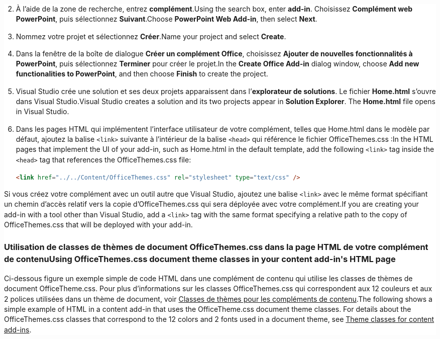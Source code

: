 2. <span data-ttu-id="a7fc4-154">À l’aide de la zone de recherche, entrez **complément**.</span><span class="sxs-lookup"><span data-stu-id="a7fc4-154">Using the search box, enter **add-in**.</span></span> <span data-ttu-id="a7fc4-155">Choisissez **Complément web PowerPoint**, puis sélectionnez **Suivant**.</span><span class="sxs-lookup"><span data-stu-id="a7fc4-155">Choose **PowerPoint Web Add-in**, then select **Next**.</span></span>

3. <span data-ttu-id="a7fc4-156">Nommez votre projet et sélectionnez **Créer**.</span><span class="sxs-lookup"><span data-stu-id="a7fc4-156">Name your project and select **Create**.</span></span>

3. <span data-ttu-id="a7fc4-157">Dans la fenêtre de la boîte de dialogue **Créer un complément Office**, choisissez **Ajouter de nouvelles fonctionnalités à PowerPoint**, puis sélectionnez **Terminer** pour créer le projet.</span><span class="sxs-lookup"><span data-stu-id="a7fc4-157">In the **Create Office Add-in** dialog window, choose **Add new functionalities to PowerPoint**, and then choose **Finish** to create the project.</span></span>

4. <span data-ttu-id="a7fc4-p112">Visual Studio crée une solution et ses deux projets apparaissent dans l’**explorateur de solutions**. Le fichier **Home.html** s’ouvre dans Visual Studio.</span><span class="sxs-lookup"><span data-stu-id="a7fc4-p112">Visual Studio creates a solution and its two projects appear in **Solution Explorer**. The **Home.html** file opens in Visual Studio.</span></span>

5. <span data-ttu-id="a7fc4-160">Dans les pages HTML qui implémentent l’interface utilisateur de votre complément, telles que Home.html dans le modèle par défaut, ajoutez la balise `<link>` suivante à l’intérieur de la balise `<head>` qui référence le fichier OfficeThemes.css :</span><span class="sxs-lookup"><span data-stu-id="a7fc4-160">In the HTML pages that implement the UI of your add-in, such as Home.html in the default template, add the following `<link>` tag inside the `<head>` tag that references the OfficeThemes.css file:</span></span>
    
    ```HTML
    <link href="../../Content/OfficeThemes.css" rel="stylesheet" type="text/css" />
    ```

<span data-ttu-id="a7fc4-161">Si vous créez votre complément avec un outil autre que Visual Studio, ajoutez une balise `<link>` avec le même format spécifiant un chemin d’accès relatif vers la copie d’OfficeThemes.css qui sera déployée avec votre complément.</span><span class="sxs-lookup"><span data-stu-id="a7fc4-161">If you are creating your add-in with a tool other than Visual Studio, add a `<link>` tag with the same format specifying a relative path to the copy of OfficeThemes.css that will be deployed with your add-in.</span></span>

### <a name="using-officethemescss-document-theme-classes-in-your-content-add-ins-html-page"></a><span data-ttu-id="a7fc4-162">Utilisation de classes de thèmes de document OfficeThemes.css dans la page HTML de votre complément de contenu</span><span class="sxs-lookup"><span data-stu-id="a7fc4-162">Using OfficeThemes.css document theme classes in your content add-in's HTML page</span></span>

<span data-ttu-id="a7fc4-p113">Ci-dessous figure un exemple simple de code HTML dans une complément de contenu qui utilise les classes de thèmes de document OfficeTheme.css. Pour plus d’informations sur les classes OfficeThemes.css qui correspondent aux 12 couleurs et aux 2 polices utilisées dans un thème de document, voir [Classes de thèmes pour les compléments de contenu](#theme-classes-for-content-add-ins).</span><span class="sxs-lookup"><span data-stu-id="a7fc4-p113">The following shows a simple example of HTML in a content add-in that uses the OfficeTheme.css document theme classes. For details about the OfficeThemes.css classes that correspond to the 12 colors and 2 fonts used in a document theme, see [Theme classes for content add-ins](#theme-classes-for-content-add-ins).</span></span>

